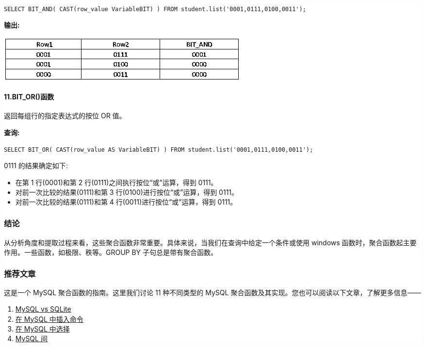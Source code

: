 `SELECT BIT_AND( CAST(row_value VariableBIT) ) FROM student.list('0001,0111,0100,0011');`

**输出:**

![bit_and](img/390f5c4a8daff4320a68360603b8baea.png)



#### 11.BIT_OR()函数

返回每组行的指定表达式的按位 OR 值。

**查询:**

`SELECT BIT_OR( CAST(row_value AS VariableBIT) )
FROM student.list('0001,0111,0100,0011');`

0111 的结果确定如下:

*   在第 1 行(0001)和第 2 行(0111)之间执行按位“或”运算，得到 0111。
*   对前一次比较的结果(0111)和第 3 行(0100)进行按位“或”运算，得到 0111。
*   对前一次比较的结果(0111)和第 4 行(0011)进行按位“或”运算，得到 0111。

### 结论

从分析角度和提取过程来看，这些聚合函数非常重要。具体来说，当我们在查询中给定一个条件或使用 windows 函数时，聚合函数起主要作用。一些函数，如极限、秩等。GROUP BY 子句总是带有聚合函数。

### 推荐文章

这是一个 MySQL 聚合函数的指南。这里我们讨论 11 种不同类型的 MySQL 聚合函数及其实现。您也可以阅读以下文章，了解更多信息——

1.  [MySQL vs SQLite](https://www.educba.com/mysql-vs-sqlite/)
2.  [在 MySQL 中插入命令](https://www.educba.com/insert-in-mysql/)
3.  [在 MySQL 中选择](https://www.educba.com/select-in-mysql/)
4.  [MySQL 间](https://www.educba.com/mysql-between/)





